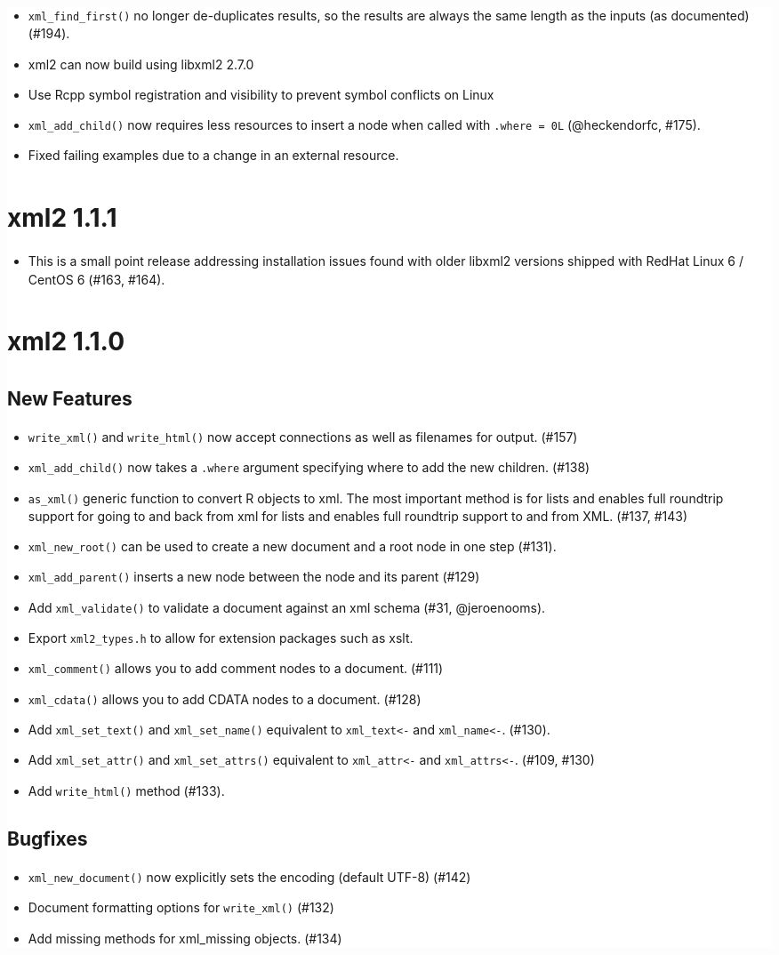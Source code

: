 * `xml_find_first()` no longer de-duplicates results, so the results are always
  the same length as the inputs (as documented) (#194).

* xml2 can now build using libxml2 2.7.0

* Use Rcpp symbol registration and visibility to prevent symbol conflicts on Linux

* `xml_add_child()` now requires less resources to insert a node when called
  with `.where = 0L` (@heckendorfc, #175).

* Fixed failing examples due to a change in an external resource.

# xml2 1.1.1

* This is a small point release addressing installation issues found with older
  libxml2 versions shipped with RedHat Linux 6 / CentOS 6 (#163, #164).

# xml2 1.1.0

## New Features
* `write_xml()` and `write_html()` now accept connections as well as filenames
  for output. (#157)

* `xml_add_child()` now takes a `.where` argument specifying where to add the
  new children. (#138)

* `as_xml()` generic function to convert R objects to xml. The most important
  method is for lists and enables full roundtrip support for going to and back
  from xml for lists and enables full roundtrip support to and from XML. (#137, #143)

* `xml_new_root()` can be used to create a new document and a root node in one step (#131).

* `xml_add_parent()` inserts a new node between the node and its parent (#129)

* Add `xml_validate()` to validate a document against an xml schema (#31, @jeroenooms).

* Export `xml2_types.h` to allow for extension packages such as xslt.

* `xml_comment()` allows you to add comment nodes to a document. (#111)

* `xml_cdata()` allows you to add CDATA nodes to a document. (#128)

* Add `xml_set_text()` and `xml_set_name()` equivalent to `xml_text<-` and `xml_name<-`. (#130).

* Add `xml_set_attr()` and `xml_set_attrs()` equivalent to `xml_attr<-` and `xml_attrs<-`. (#109, #130)

* Add `write_html()` method (#133).

## Bugfixes

* `xml_new_document()` now explicitly sets the encoding (default UTF-8) (#142)

* Document formatting options for `write_xml()` (#132)

* Add missing methods for xml_missing objects. (#134)
